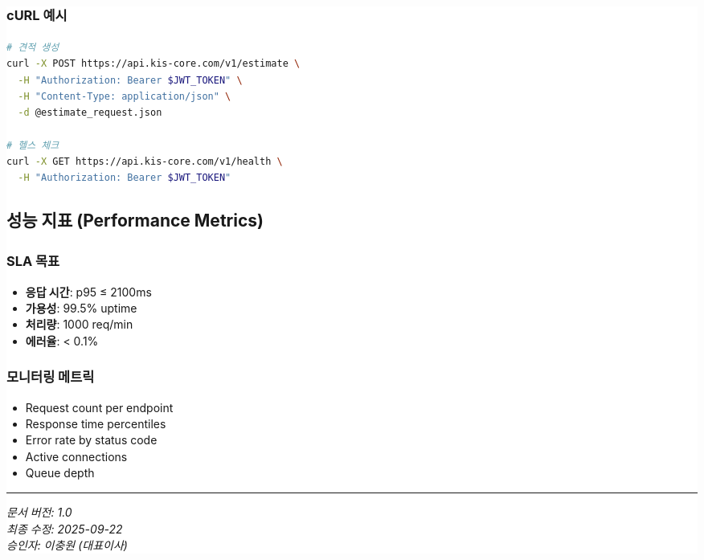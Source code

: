 ### cURL 예시

```bash
# 견적 생성
curl -X POST https://api.kis-core.com/v1/estimate \
  -H "Authorization: Bearer $JWT_TOKEN" \
  -H "Content-Type: application/json" \
  -d @estimate_request.json

# 헬스 체크
curl -X GET https://api.kis-core.com/v1/health \
  -H "Authorization: Bearer $JWT_TOKEN"
```

## 성능 지표 (Performance Metrics)

### SLA 목표
- **응답 시간**: p95 ≤ 2100ms
- **가용성**: 99.5% uptime
- **처리량**: 1000 req/min
- **에러율**: < 0.1%

### 모니터링 메트릭
- Request count per endpoint
- Response time percentiles
- Error rate by status code
- Active connections
- Queue depth

---
*문서 버전: 1.0*  
*최종 수정: 2025-09-22*  
*승인자: 이충원 (대표이사)*